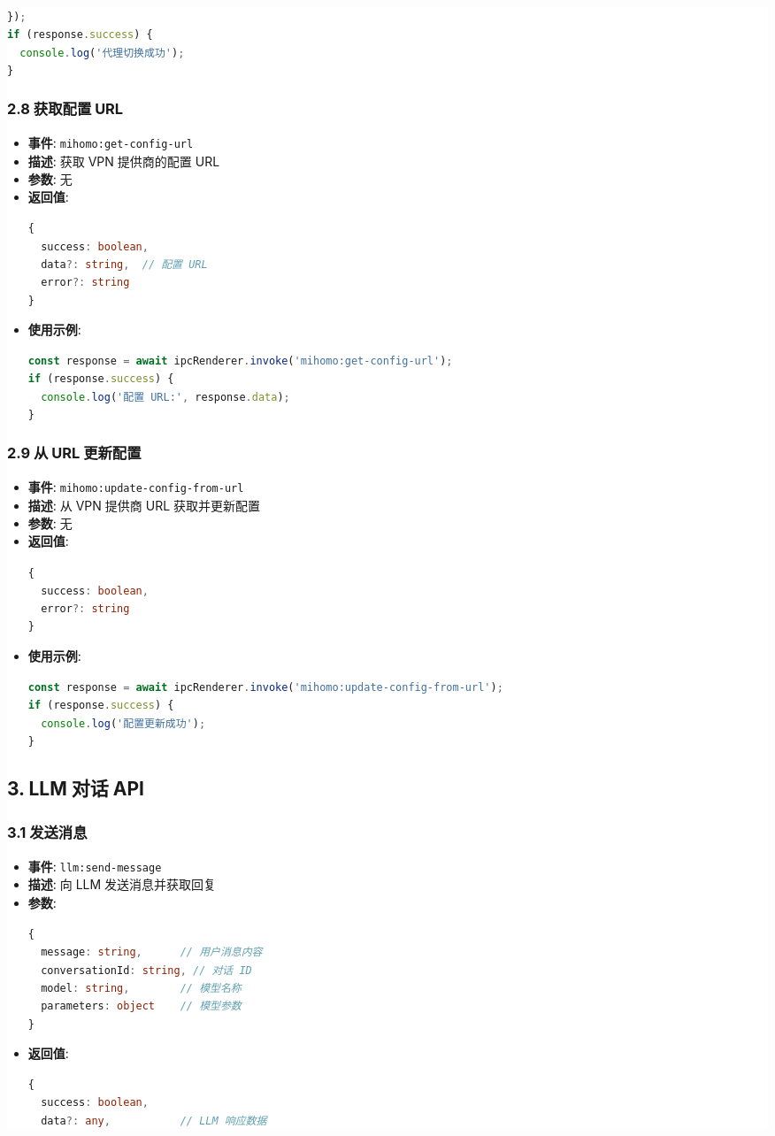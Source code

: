   ```typescript
  });
  if (response.success) {
    console.log('代理切换成功');
  }
  ```

### 2.8 获取配置 URL
- **事件**: `mihomo:get-config-url`
- **描述**: 获取 VPN 提供商的配置 URL
- **参数**: 无
- **返回值**: 
  ```typescript
  {
    success: boolean,
    data?: string,  // 配置 URL
    error?: string
  }
  ```
- **使用示例**:
  ```typescript
  const response = await ipcRenderer.invoke('mihomo:get-config-url');
  if (response.success) {
    console.log('配置 URL:', response.data);
  }
  ```

### 2.9 从 URL 更新配置
- **事件**: `mihomo:update-config-from-url`
- **描述**: 从 VPN 提供商 URL 获取并更新配置
- **参数**: 无
- **返回值**: 
  ```typescript
  {
    success: boolean,
    error?: string
  }
  ```
- **使用示例**:
  ```typescript
  const response = await ipcRenderer.invoke('mihomo:update-config-from-url');
  if (response.success) {
    console.log('配置更新成功');
  }
  ```

## 3. LLM 对话 API

### 3.1 发送消息
- **事件**: `llm:send-message`
- **描述**: 向 LLM 发送消息并获取回复
- **参数**: 
  ```typescript
  {
    message: string,      // 用户消息内容
    conversationId: string, // 对话 ID
    model: string,        // 模型名称
    parameters: object    // 模型参数
  }
  ```
- **返回值**: 
  ```typescript
  {
    success: boolean,
    data?: any,           // LLM 响应数据
  ```